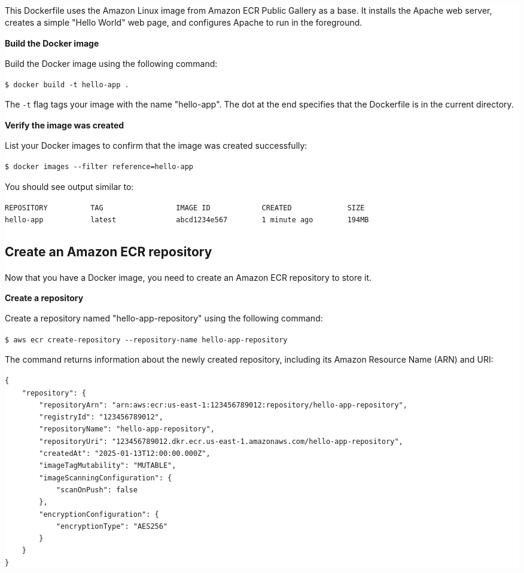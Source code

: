 This Dockerfile uses the Amazon Linux image from Amazon ECR Public Gallery as a base. It installs the Apache web server, creates a simple "Hello World" web page, and configures Apache to run in the foreground.

**Build the Docker image**

Build the Docker image using the following command:

```
$ docker build -t hello-app .
```

The `-t` flag tags your image with the name "hello-app". The dot at the end specifies that the Dockerfile is in the current directory.

**Verify the image was created**

List your Docker images to confirm that the image was created successfully:

```
$ docker images --filter reference=hello-app
```

You should see output similar to:

```
REPOSITORY          TAG                 IMAGE ID            CREATED             SIZE
hello-app           latest              abcd1234e567        1 minute ago        194MB
```

## Create an Amazon ECR repository

Now that you have a Docker image, you need to create an Amazon ECR repository to store it.

**Create a repository**

Create a repository named "hello-app-repository" using the following command:

```
$ aws ecr create-repository --repository-name hello-app-repository
```

The command returns information about the newly created repository, including its Amazon Resource Name (ARN) and URI:

```
{
    "repository": {
        "repositoryArn": "arn:aws:ecr:us-east-1:123456789012:repository/hello-app-repository",
        "registryId": "123456789012",
        "repositoryName": "hello-app-repository",
        "repositoryUri": "123456789012.dkr.ecr.us-east-1.amazonaws.com/hello-app-repository",
        "createdAt": "2025-01-13T12:00:00.000Z",
        "imageTagMutability": "MUTABLE",
        "imageScanningConfiguration": {
            "scanOnPush": false
        },
        "encryptionConfiguration": {
            "encryptionType": "AES256"
        }
    }
}
```
